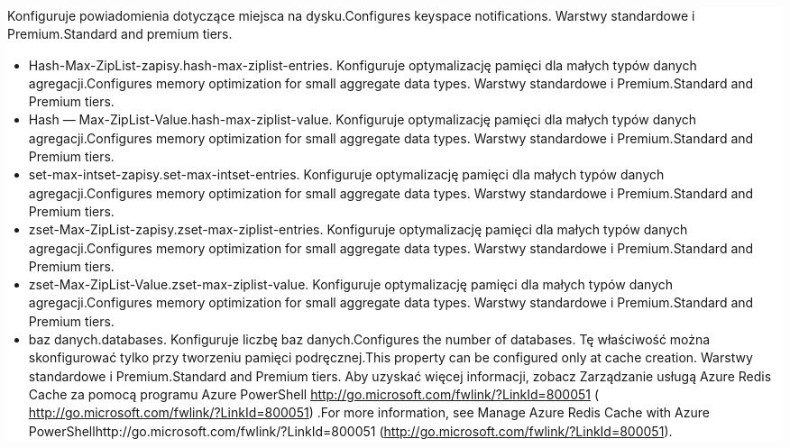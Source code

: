 <span data-ttu-id="95eda-159">Konfiguruje powiadomienia dotyczące miejsca na dysku.</span><span class="sxs-lookup"><span data-stu-id="95eda-159">Configures keyspace notifications.</span></span>
<span data-ttu-id="95eda-160">Warstwy standardowe i Premium.</span><span class="sxs-lookup"><span data-stu-id="95eda-160">Standard and premium tiers.</span></span> 
- <span data-ttu-id="95eda-161">Hash-Max-ZipList-zapisy.</span><span class="sxs-lookup"><span data-stu-id="95eda-161">hash-max-ziplist-entries.</span></span>
<span data-ttu-id="95eda-162">Konfiguruje optymalizację pamięci dla małych typów danych agregacji.</span><span class="sxs-lookup"><span data-stu-id="95eda-162">Configures memory optimization for small aggregate data types.</span></span>
<span data-ttu-id="95eda-163">Warstwy standardowe i Premium.</span><span class="sxs-lookup"><span data-stu-id="95eda-163">Standard and Premium tiers.</span></span> 
- <span data-ttu-id="95eda-164">Hash — Max-ZipList-Value.</span><span class="sxs-lookup"><span data-stu-id="95eda-164">hash-max-ziplist-value.</span></span>
<span data-ttu-id="95eda-165">Konfiguruje optymalizację pamięci dla małych typów danych agregacji.</span><span class="sxs-lookup"><span data-stu-id="95eda-165">Configures memory optimization for small aggregate data types.</span></span>
<span data-ttu-id="95eda-166">Warstwy standardowe i Premium.</span><span class="sxs-lookup"><span data-stu-id="95eda-166">Standard and Premium tiers.</span></span> 
- <span data-ttu-id="95eda-167">set-max-intset-zapisy.</span><span class="sxs-lookup"><span data-stu-id="95eda-167">set-max-intset-entries.</span></span>
<span data-ttu-id="95eda-168">Konfiguruje optymalizację pamięci dla małych typów danych agregacji.</span><span class="sxs-lookup"><span data-stu-id="95eda-168">Configures memory optimization for small aggregate data types.</span></span>
<span data-ttu-id="95eda-169">Warstwy standardowe i Premium.</span><span class="sxs-lookup"><span data-stu-id="95eda-169">Standard and Premium tiers.</span></span> 
- <span data-ttu-id="95eda-170">zset-Max-ZipList-zapisy.</span><span class="sxs-lookup"><span data-stu-id="95eda-170">zset-max-ziplist-entries.</span></span>
<span data-ttu-id="95eda-171">Konfiguruje optymalizację pamięci dla małych typów danych agregacji.</span><span class="sxs-lookup"><span data-stu-id="95eda-171">Configures memory optimization for small aggregate data types.</span></span>
<span data-ttu-id="95eda-172">Warstwy standardowe i Premium.</span><span class="sxs-lookup"><span data-stu-id="95eda-172">Standard and Premium tiers.</span></span> 
- <span data-ttu-id="95eda-173">zset-Max-ZipList-Value.</span><span class="sxs-lookup"><span data-stu-id="95eda-173">zset-max-ziplist-value.</span></span>
<span data-ttu-id="95eda-174">Konfiguruje optymalizację pamięci dla małych typów danych agregacji.</span><span class="sxs-lookup"><span data-stu-id="95eda-174">Configures memory optimization for small aggregate data types.</span></span>
<span data-ttu-id="95eda-175">Warstwy standardowe i Premium.</span><span class="sxs-lookup"><span data-stu-id="95eda-175">Standard and Premium tiers.</span></span> 
- <span data-ttu-id="95eda-176">baz danych.</span><span class="sxs-lookup"><span data-stu-id="95eda-176">databases.</span></span>
<span data-ttu-id="95eda-177">Konfiguruje liczbę baz danych.</span><span class="sxs-lookup"><span data-stu-id="95eda-177">Configures the number of databases.</span></span>
<span data-ttu-id="95eda-178">Tę właściwość można skonfigurować tylko przy tworzeniu pamięci podręcznej.</span><span class="sxs-lookup"><span data-stu-id="95eda-178">This property can be configured only at cache creation.</span></span>
<span data-ttu-id="95eda-179">Warstwy standardowe i Premium.</span><span class="sxs-lookup"><span data-stu-id="95eda-179">Standard and Premium tiers.</span></span>
<span data-ttu-id="95eda-180">Aby uzyskać więcej informacji, zobacz Zarządzanie usługą Azure Redis Cache za pomocą programu Azure PowerShell http://go.microsoft.com/fwlink/?LinkId=800051 ( http://go.microsoft.com/fwlink/?LinkId=800051) .</span><span class="sxs-lookup"><span data-stu-id="95eda-180">For more information, see Manage Azure Redis Cache with Azure PowerShellhttp://go.microsoft.com/fwlink/?LinkId=800051 (http://go.microsoft.com/fwlink/?LinkId=800051).</span></span>
